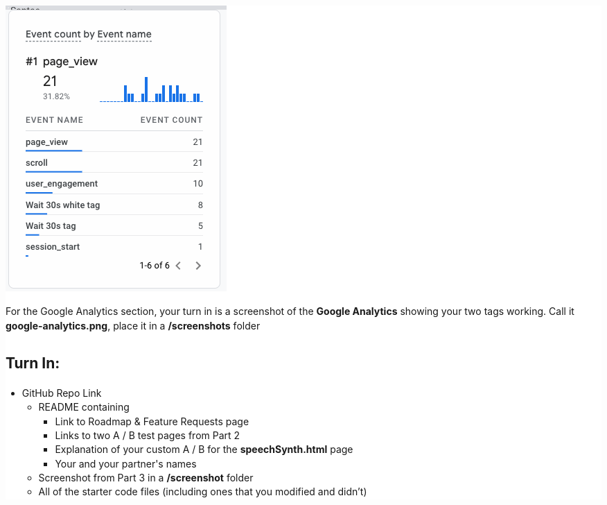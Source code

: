 ![](./Image/Screen%20Shot%202021-11-17%20at%203.12.13%20PM-1.png)

For the Google Analytics section, your turn in is a screenshot of the **Google Analytics** showing your two tags working. Call it **google-analytics.png**, place it in a **/screenshots** folder

 

## Turn In:

* GitHub Repo Link
    * README containing 
        * Link to Roadmap & Feature Requests page
        * Links to two A / B test pages from Part 2
        * Explanation of your custom A / B for the **speechSynth.html** page
        * Your and your partner's names
    * Screenshot from Part 3 in a **/screenshot** folder
    * All of the starter code files (including ones that you modified and didn’t)
